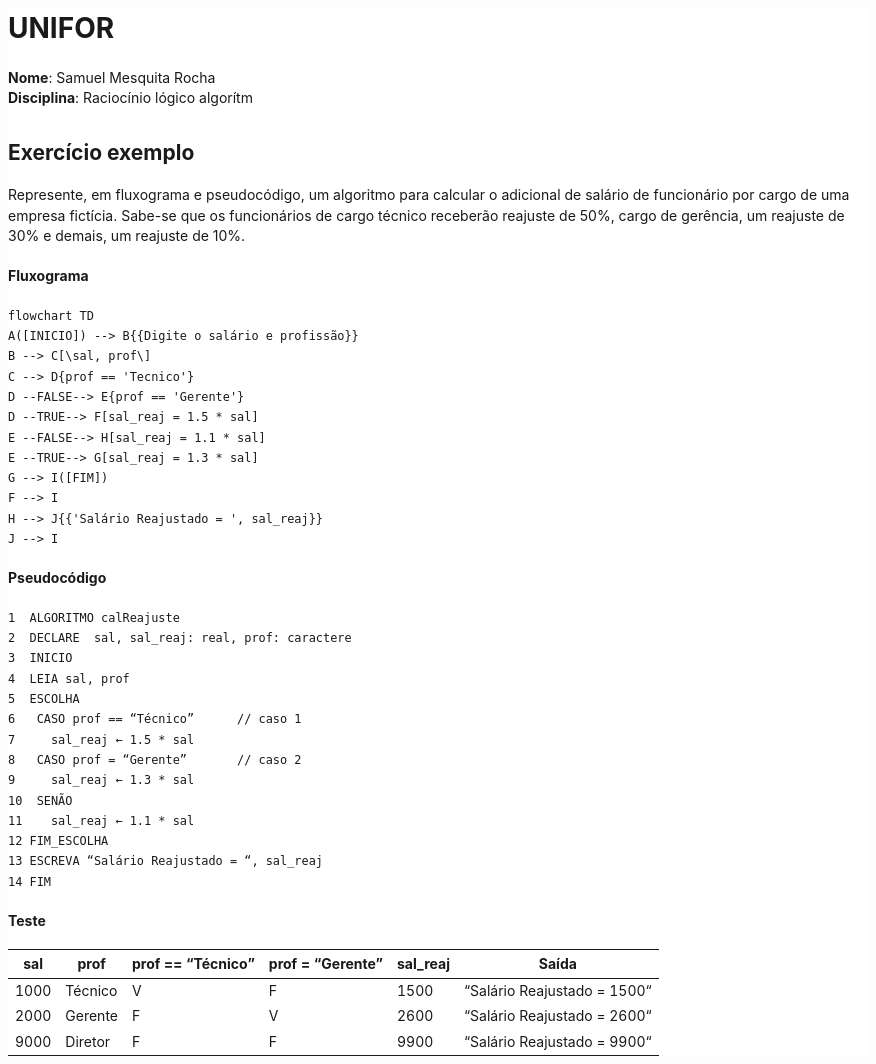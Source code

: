 # UNIFOR
**Nome**: Samuel Mesquita Rocha <br>
**Disciplina**: Raciocínio lógico algorítm

## Exercício exemplo
Represente, em fluxograma e pseudocódigo, um algoritmo para calcular o adicional de salário de funcionário por cargo de uma empresa fictícia. Sabe-se que os funcionários de cargo técnico receberão reajuste de 50%, cargo de gerência, um reajuste de 30% e demais, um reajuste de 10%. 

#### Fluxograma
```mermaid
flowchart TD
A([INICIO]) --> B{{Digite o salário e profissão}}
B --> C[\sal, prof\]
C --> D{prof == 'Tecnico'}
D --FALSE--> E{prof == 'Gerente'}
D --TRUE--> F[sal_reaj = 1.5 * sal]
E --FALSE--> H[sal_reaj = 1.1 * sal]
E --TRUE--> G[sal_reaj = 1.3 * sal]
G --> I([FIM])
F --> I
H --> J{{'Salário Reajustado = ', sal_reaj}}
J --> I
```

#### Pseudocódigo
```
1  ALGORITMO calReajuste
2  DECLARE  sal, sal_reaj: real, prof: caractere
3  INICIO
4  LEIA sal, prof
5  ESCOLHA
6   CASO prof == “Técnico”		// caso 1
7     sal_reaj ← 1.5 * sal
8   CASO prof = “Gerente”		// caso 2
9     sal_reaj ← 1.3 * sal
10  SENÃO
11    sal_reaj ← 1.1 * sal
12 FIM_ESCOLHA
13 ESCREVA “Salário Reajustado = “, sal_reaj
14 FIM
```

#### Teste
| sal | prof | prof == “Técnico” | prof = “Gerente” | sal_reaj | Saída |
| -- | -- | -- | -- | -- | -- |
| 1000 | Técnico | V | F | 1500 | “Salário Reajustado = 1500“ |
| 2000 | Gerente | F | V | 2600 | “Salário Reajustado = 2600“ |
| 9000 | Diretor | F | F | 9900 | “Salário Reajustado = 9900“ |
